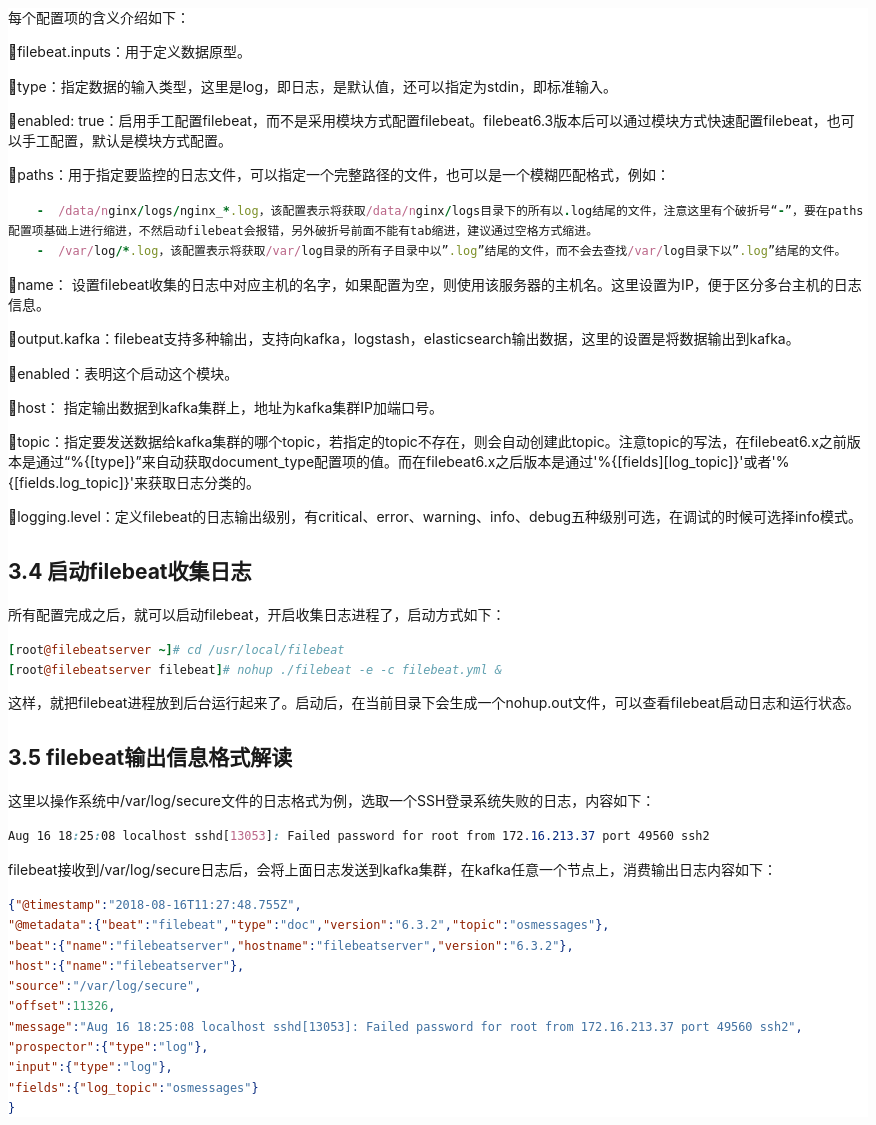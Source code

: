 每个配置项的含义介绍如下：

filebeat.inputs：用于定义数据原型。

type：指定数据的输入类型，这里是log，即日志，是默认值，还可以指定为stdin，即标准输入。

enabled: true：启用手工配置filebeat，而不是采用模块方式配置filebeat。filebeat6.3版本后可以通过模块方式快速配置filebeat，也可以手工配置，默认是模块方式配置。

paths：用于指定要监控的日志文件，可以指定一个完整路径的文件，也可以是一个模糊匹配格式，例如：

```ruby
    -  /data/nginx/logs/nginx_*.log，该配置表示将获取/data/nginx/logs目录下的所有以.log结尾的文件，注意这里有个破折号“-”，要在paths配置项基础上进行缩进，不然启动filebeat会报错，另外破折号前面不能有tab缩进，建议通过空格方式缩进。
    -  /var/log/*.log，该配置表示将获取/var/log目录的所有子目录中以”.log”结尾的文件，而不会去查找/var/log目录下以”.log”结尾的文件。
```

name： 设置filebeat收集的日志中对应主机的名字，如果配置为空，则使用该服务器的主机名。这里设置为IP，便于区分多台主机的日志信息。

output.kafka：filebeat支持多种输出，支持向kafka，logstash，elasticsearch输出数据，这里的设置是将数据输出到kafka。

enabled：表明这个启动这个模块。

host： 指定输出数据到kafka集群上，地址为kafka集群IP加端口号。

topic：指定要发送数据给kafka集群的哪个topic，若指定的topic不存在，则会自动创建此topic。注意topic的写法，在filebeat6.x之前版本是通过“%{\[type\]}”来自动获取document\_type配置项的值。而在filebeat6.x之后版本是通过'%{\[fields\]\[log\_topic\]}'或者'%{\[fields.log\_topic\]}'来获取日志分类的。

logging.level：定义filebeat的日志输出级别，有critical、error、warning、info、debug五种级别可选，在调试的时候可选择info模式。

## 3.4 启动filebeat收集日志

所有配置完成之后，就可以启动filebeat，开启收集日志进程了，启动方式如下：

```coffeescript
[root@filebeatserver ~]# cd /usr/local/filebeat
[root@filebeatserver filebeat]# nohup ./filebeat -e -c filebeat.yml &
```

这样，就把filebeat进程放到后台运行起来了。启动后，在当前目录下会生成一个nohup.out文件，可以查看filebeat启动日志和运行状态。

## 3.5 filebeat输出信息格式解读

这里以操作系统中/var/log/secure文件的日志格式为例，选取一个SSH登录系统失败的日志，内容如下：

```css
Aug 16 18:25:08 localhost sshd[13053]: Failed password for root from 172.16.213.37 port 49560 ssh2
```

filebeat接收到/var/log/secure日志后，会将上面日志发送到kafka集群，在kafka任意一个节点上，消费输出日志内容如下：

```json
{"@timestamp":"2018-08-16T11:27:48.755Z",
"@metadata":{"beat":"filebeat","type":"doc","version":"6.3.2","topic":"osmessages"},
"beat":{"name":"filebeatserver","hostname":"filebeatserver","version":"6.3.2"},
"host":{"name":"filebeatserver"},
"source":"/var/log/secure",
"offset":11326,
"message":"Aug 16 18:25:08 localhost sshd[13053]: Failed password for root from 172.16.213.37 port 49560 ssh2",
"prospector":{"type":"log"},
"input":{"type":"log"},
"fields":{"log_topic":"osmessages"}
}
```
